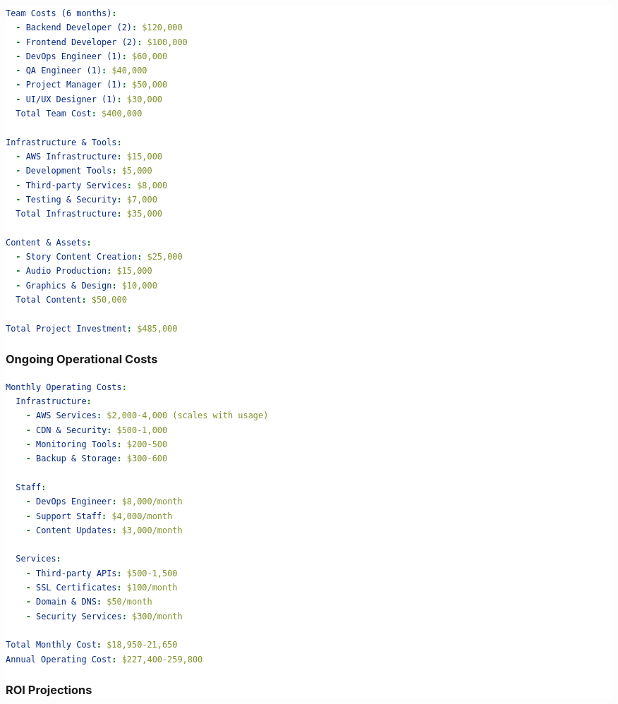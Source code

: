 ```yaml
Team Costs (6 months):
  - Backend Developer (2): $120,000
  - Frontend Developer (2): $100,000
  - DevOps Engineer (1): $60,000
  - QA Engineer (1): $40,000
  - Project Manager (1): $50,000
  - UI/UX Designer (1): $30,000
  Total Team Cost: $400,000

Infrastructure & Tools:
  - AWS Infrastructure: $15,000
  - Development Tools: $5,000
  - Third-party Services: $8,000
  - Testing & Security: $7,000
  Total Infrastructure: $35,000

Content & Assets:
  - Story Content Creation: $25,000
  - Audio Production: $15,000
  - Graphics & Design: $10,000
  Total Content: $50,000

Total Project Investment: $485,000
```

### Ongoing Operational Costs

```yaml
Monthly Operating Costs:
  Infrastructure:
    - AWS Services: $2,000-4,000 (scales with usage)
    - CDN & Security: $500-1,000
    - Monitoring Tools: $200-500
    - Backup & Storage: $300-600
  
  Staff:
    - DevOps Engineer: $8,000/month
    - Support Staff: $4,000/month
    - Content Updates: $3,000/month
  
  Services:
    - Third-party APIs: $500-1,500
    - SSL Certificates: $100/month
    - Domain & DNS: $50/month
    - Security Services: $300/month

Total Monthly Cost: $18,950-21,650
Annual Operating Cost: $227,400-259,800
```

### ROI Projections
